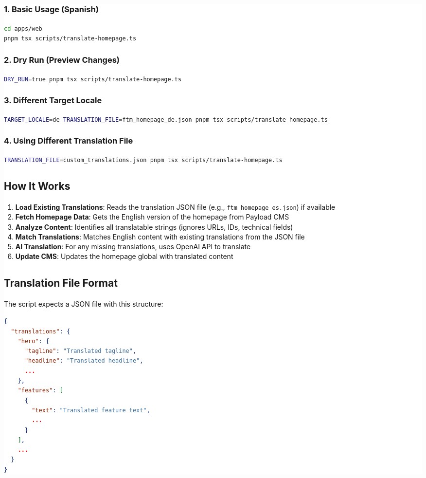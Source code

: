 ### 1. Basic Usage (Spanish)
```bash
cd apps/web
pnpm tsx scripts/translate-homepage.ts
```

### 2. Dry Run (Preview Changes)
```bash
DRY_RUN=true pnpm tsx scripts/translate-homepage.ts
```

### 3. Different Target Locale
```bash
TARGET_LOCALE=de TRANSLATION_FILE=ftm_homepage_de.json pnpm tsx scripts/translate-homepage.ts
```

### 4. Using Different Translation File
```bash
TRANSLATION_FILE=custom_translations.json pnpm tsx scripts/translate-homepage.ts
```

## How It Works

1. **Load Existing Translations**: Reads the translation JSON file (e.g., `ftm_homepage_es.json`) if available
2. **Fetch Homepage Data**: Gets the English version of the homepage from Payload CMS
3. **Analyze Content**: Identifies all translatable strings (ignores URLs, IDs, technical fields)
4. **Match Translations**: Matches English content with existing translations from the JSON file
5. **AI Translation**: For any missing translations, uses OpenAI API to translate
6. **Update CMS**: Updates the homepage global with translated content

## Translation File Format

The script expects a JSON file with this structure:

```json
{
  "translations": {
    "hero": {
      "tagline": "Translated tagline",
      "headline": "Translated headline",
      ...
    },
    "features": [
      {
        "text": "Translated feature text",
        ...
      }
    ],
    ...
  }
}
```
